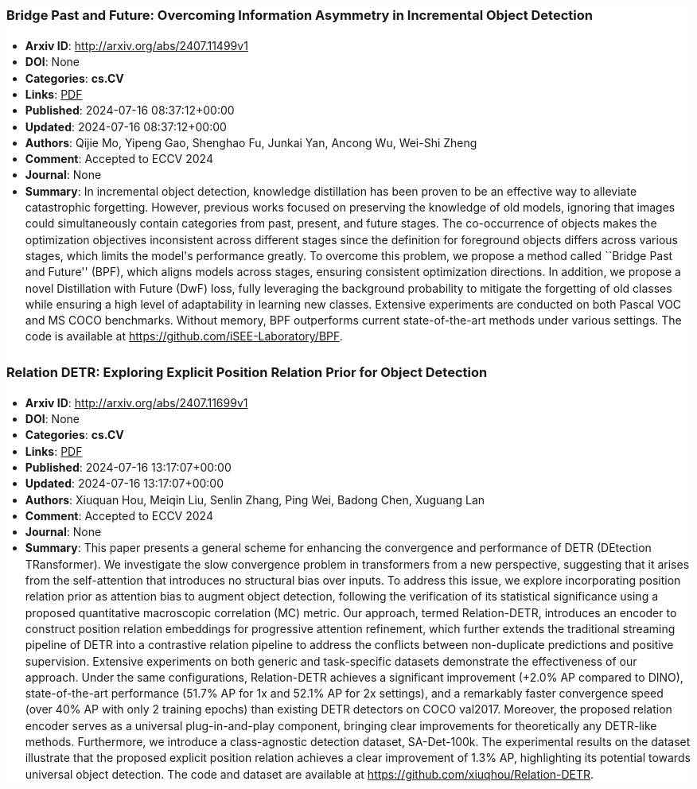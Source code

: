

### Bridge Past and Future: Overcoming Information Asymmetry in Incremental Object Detection
- **Arxiv ID**: http://arxiv.org/abs/2407.11499v1
- **DOI**: None
- **Categories**: **cs.CV**
- **Links**: [PDF](http://arxiv.org/pdf/2407.11499v1)
- **Published**: 2024-07-16 08:37:12+00:00
- **Updated**: 2024-07-16 08:37:12+00:00
- **Authors**: Qijie Mo, Yipeng Gao, Shenghao Fu, Junkai Yan, Ancong Wu, Wei-Shi Zheng
- **Comment**: Accepted to ECCV 2024
- **Journal**: None
- **Summary**: In incremental object detection, knowledge distillation has been proven to be an effective way to alleviate catastrophic forgetting. However, previous works focused on preserving the knowledge of old models, ignoring that images could simultaneously contain categories from past, present, and future stages. The co-occurrence of objects makes the optimization objectives inconsistent across different stages since the definition for foreground objects differs across various stages, which limits the model's performance greatly. To overcome this problem, we propose a method called ``Bridge Past and Future'' (BPF), which aligns models across stages, ensuring consistent optimization directions. In addition, we propose a novel Distillation with Future (DwF) loss, fully leveraging the background probability to mitigate the forgetting of old classes while ensuring a high level of adaptability in learning new classes. Extensive experiments are conducted on both Pascal VOC and MS COCO benchmarks. Without memory, BPF outperforms current state-of-the-art methods under various settings. The code is available at https://github.com/iSEE-Laboratory/BPF.



### Relation DETR: Exploring Explicit Position Relation Prior for Object Detection
- **Arxiv ID**: http://arxiv.org/abs/2407.11699v1
- **DOI**: None
- **Categories**: **cs.CV**
- **Links**: [PDF](http://arxiv.org/pdf/2407.11699v1)
- **Published**: 2024-07-16 13:17:07+00:00
- **Updated**: 2024-07-16 13:17:07+00:00
- **Authors**: Xiuquan Hou, Meiqin Liu, Senlin Zhang, Ping Wei, Badong Chen, Xuguang Lan
- **Comment**: Accepted to ECCV 2024
- **Journal**: None
- **Summary**: This paper presents a general scheme for enhancing the convergence and performance of DETR (DEtection TRansformer). We investigate the slow convergence problem in transformers from a new perspective, suggesting that it arises from the self-attention that introduces no structural bias over inputs. To address this issue, we explore incorporating position relation prior as attention bias to augment object detection, following the verification of its statistical significance using a proposed quantitative macroscopic correlation (MC) metric. Our approach, termed Relation-DETR, introduces an encoder to construct position relation embeddings for progressive attention refinement, which further extends the traditional streaming pipeline of DETR into a contrastive relation pipeline to address the conflicts between non-duplicate predictions and positive supervision. Extensive experiments on both generic and task-specific datasets demonstrate the effectiveness of our approach. Under the same configurations, Relation-DETR achieves a significant improvement (+2.0% AP compared to DINO), state-of-the-art performance (51.7% AP for 1x and 52.1% AP for 2x settings), and a remarkably faster convergence speed (over 40% AP with only 2 training epochs) than existing DETR detectors on COCO val2017. Moreover, the proposed relation encoder serves as a universal plug-in-and-play component, bringing clear improvements for theoretically any DETR-like methods. Furthermore, we introduce a class-agnostic detection dataset, SA-Det-100k. The experimental results on the dataset illustrate that the proposed explicit position relation achieves a clear improvement of 1.3% AP, highlighting its potential towards universal object detection. The code and dataset are available at https://github.com/xiuqhou/Relation-DETR.

